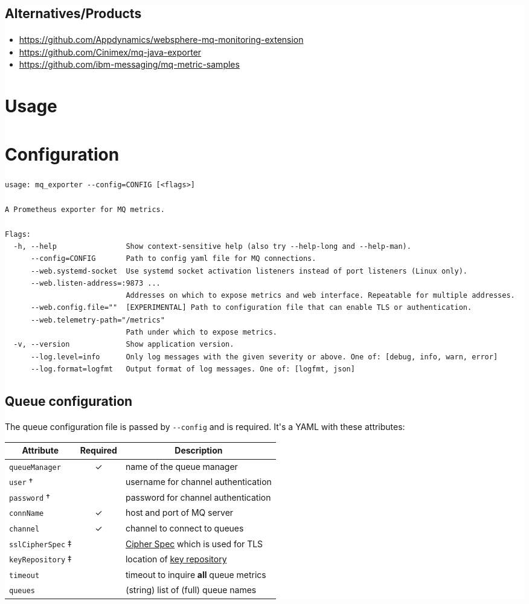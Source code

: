 ## Alternatives/Products

- https://github.com/Appdynamics/websphere-mq-monitoring-extension
- https://github.com/Cinimex/mq-java-exporter
- https://github.com/ibm-messaging/mq-metric-samples

# Usage

# Configuration

```
usage: mq_exporter --config=CONFIG [<flags>]

A Prometheus exporter for MQ metrics.

Flags:
  -h, --help                Show context-sensitive help (also try --help-long and --help-man).
      --config=CONFIG       Path to config yaml file for MQ connections.
      --web.systemd-socket  Use systemd socket activation listeners instead of port listeners (Linux only).
      --web.listen-address=:9873 ...
                            Addresses on which to expose metrics and web interface. Repeatable for multiple addresses.
      --web.config.file=""  [EXPERIMENTAL] Path to configuration file that can enable TLS or authentication.
      --web.telemetry-path="/metrics"  
                            Path under which to expose metrics.
  -v, --version             Show application version.
      --log.level=info      Only log messages with the given severity or above. One of: [debug, info, warn, error]
      --log.format=logfmt   Output format of log messages. One of: [logfmt, json]
```

## Queue configuration

The queue configuration file is passed by `--config` and is required. It's a YAML with these attributes:

| Attribute         | Required | Description                                                                                                     |
|-------------------|:--------:|-----------------------------------------------------------------------------------------------------------------|
| `queueManager`    |    ✓     | name of the queue manager                                                                                       |
| `user` †          |          | username for channel authentication                                                                             |
| `password` †      |          | password for channel authentication                                                                             |
| `connName `       |    ✓     | host and port of MQ server                                                                                      |
| `channel `        |    ✓     | channel to connect to queues                                                                                    |
| `sslCipherSpec` ‡ |          | [Cipher Spec](https://www.ibm.com/docs/en/ibm-mq/9.2?topic=fields-sslcipherspec-mqchar32) which is used for TLS |
| `keyRepository` ‡ |          | location of [key repository](https://www.ibm.com/docs/en/ibm-mq/9.2?topic=mqsco-keyrepository-mqchar256)        |
| `timeout`         |          | timeout to inquire **all** queue metrics                                                                        |
| `queues`          |          | (string) list of (full) queue names                                                                             |
